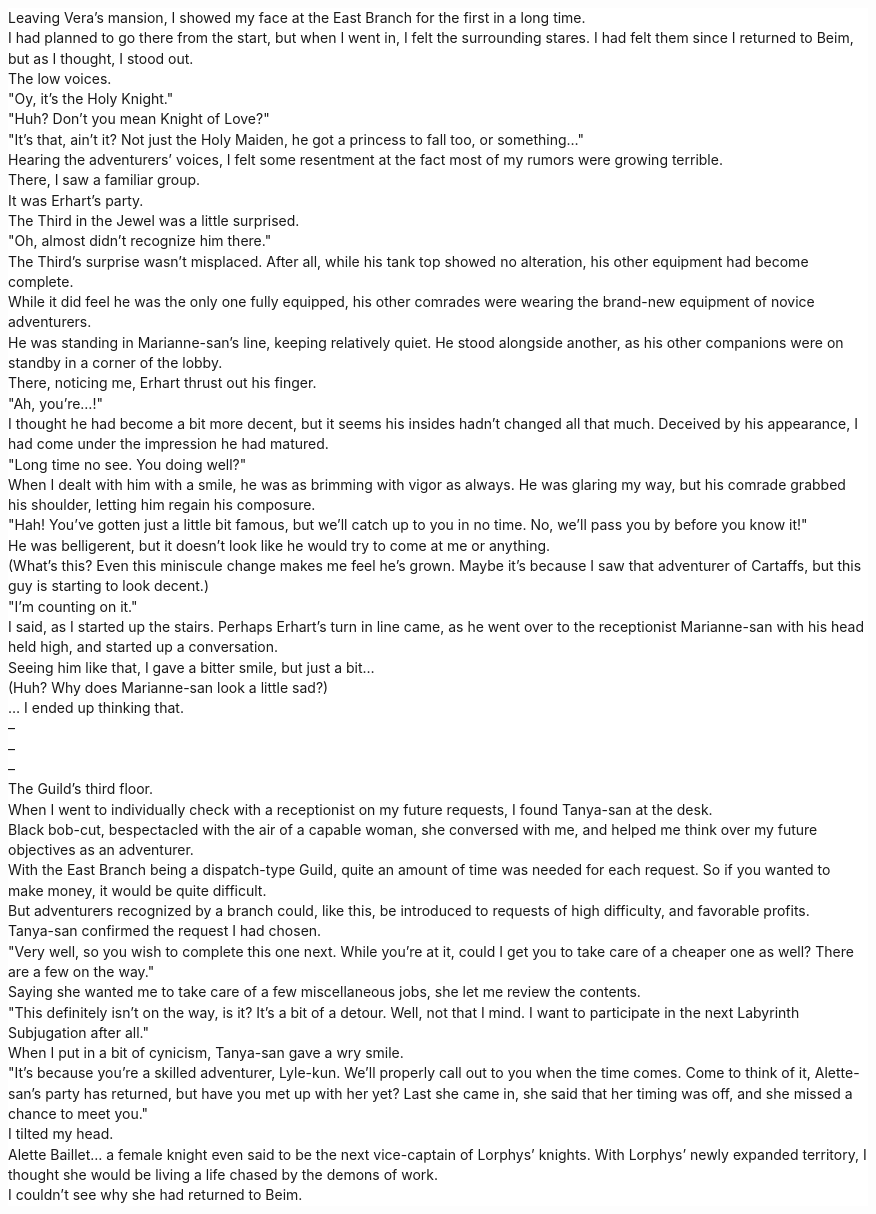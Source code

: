 Leaving Vera’s mansion, I showed my face at the East Branch for the first in a long time.<br/>
I had planned to go there from the start, but when I went in, I felt the surrounding stares. I had felt them since I returned to Beim, but as I thought, I stood out.<br/>
The low voices.<br/>
"Oy, it’s the Holy Knight."<br/>
"Huh? Don’t you mean Knight of Love?"<br/>
"It’s that, ain’t it? Not just the Holy Maiden, he got a princess to fall too, or something…"<br/>
Hearing the adventurers’ voices, I felt some resentment at the fact most of my rumors were growing terrible.<br/>
There, I saw a familiar group.<br/>
It was Erhart’s party.<br/>
The Third in the Jewel was a little surprised.<br/>
"Oh, almost didn’t recognize him there."<br/>
The Third’s surprise wasn’t misplaced. After all, while his tank top showed no alteration, his other equipment had become complete.<br/>
While it did feel he was the only one fully equipped, his other comrades were wearing the brand-new equipment of novice adventurers.<br/>
He was standing in Marianne-san’s line, keeping relatively quiet. He stood alongside another, as his other companions were on standby in a corner of the lobby.<br/>
There, noticing me, Erhart thrust out his finger.<br/>
"Ah, you’re…!"<br/>
I thought he had become a bit more decent, but it seems his insides hadn’t changed all that much. Deceived by his appearance, I had come under the impression he had matured.<br/>
"Long time no see. You doing well?"<br/>
When I dealt with him with a smile, he was as brimming with vigor as always. He was glaring my way, but his comrade grabbed his shoulder, letting him regain his composure.<br/>
"Hah! You’ve gotten just a little bit famous, but we’ll catch up to you in no time. No, we’ll pass you by before you know it!"<br/>
He was belligerent, but it doesn’t look like he would try to come at me or anything.<br/>
(What’s this? Even this miniscule change makes me feel he’s grown. Maybe it’s because I saw that adventurer of Cartaffs, but this guy is starting to look decent.)<br/>
"I’m counting on it."<br/>
I said, as I started up the stairs. Perhaps Erhart’s turn in line came, as he went over to the receptionist Marianne-san with his head held high, and started up a conversation.<br/>
Seeing him like that, I gave a bitter smile, but just a bit…<br/>
(Huh? Why does Marianne-san look a little sad?)<br/>
… I ended up thinking that.<br/>
–<br/>
–<br/>
–<br/>
The Guild’s third floor.<br/>
When I went to individually check with a receptionist on my future requests, I found Tanya-san at the desk.<br/>
Black bob-cut, bespectacled with the air of a capable woman, she conversed with me, and helped me think over my future objectives as an adventurer.<br/>
With the East Branch being a dispatch-type Guild, quite an amount of time was needed for each request. So if you wanted to make money, it would be quite difficult.<br/>
But adventurers recognized by a branch could, like this, be introduced to requests of high difficulty, and favorable profits.<br/>
Tanya-san confirmed the request I had chosen.<br/>
"Very well, so you wish to complete this one next. While you’re at it, could I get you to take care of a cheaper one as well? There are a few on the way."<br/>
Saying she wanted me to take care of a few miscellaneous jobs, she let me review the contents.<br/>
"This definitely isn’t on the way, is it? It’s a bit of a detour. Well, not that I mind. I want to participate in the next Labyrinth Subjugation after all."<br/>
When I put in a bit of cynicism, Tanya-san gave a wry smile.<br/>
"It’s because you’re a skilled adventurer, Lyle-kun. We’ll properly call out to you when the time comes. Come to think of it, Alette-san’s party has returned, but have you met up with her yet? Last she came in, she said that her timing was off, and she missed a chance to meet you."<br/>
I tilted my head.<br/>
Alette Baillet… a female knight even said to be the next vice-captain of Lorphys’ knights. With Lorphys’ newly expanded territory, I thought she would be living a life chased by the demons of work.<br/>
I couldn’t see why she had returned to Beim.<br/>